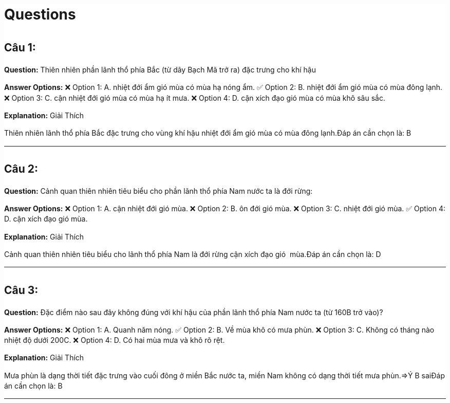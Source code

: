 # Questions

## Câu 1:

**Question:** Thiên nhiên phần lãnh thổ phía Bắc (từ dãy Bạch Mã trở ra) đặc trưng cho khí hậu

**Answer Options:**
❌ Option 1: A. nhiệt đới ẩm gió mùa có mùa hạ nóng ẩm.
✅ Option 2: B. nhiệt đới ẩm gió mùa có mùa đông lạnh.
❌ Option 3: C. cận nhiệt đới gió mùa có mùa hạ ít mưa.
❌ Option 4: D. cận xích đạo gió mùa có mùa khô sâu sắc.

**Explanation:** Giải Thích


Thiên nhiên lãnh thổ phía Bắc đặc trưng cho vùng khí hậu nhiệt đới ẩm gió mùa có mùa đông lạnh.Đáp án cần chọn là: B

---

## Câu 2:

**Question:** Cảnh quan thiên nhiên tiêu biểu cho phần lãnh thổ phía Nam nước ta là đới rừng:

**Answer Options:**
❌ Option 1: A. cận nhiệt đới gió mùa.
❌ Option 2: B. ôn đới gió mùa.
❌ Option 3: C. nhiệt đới gió mùa.
✅ Option 4: D. cận xích đạo gió mùa.

**Explanation:** Giải Thích


Cảnh quan thiên nhiên tiêu biểu cho lãnh thổ phía Nam là đới rừng cận xích đạo gió  mùa.Đáp án cần chọn là: D

---

## Câu 3:

**Question:** Đặc điểm nào sau đây không đúng với khí hậu của phần lãnh thổ phía Nam nước ta (từ 160B trở vào)?

**Answer Options:**
❌ Option 1: A. Quanh năm nóng.
✅ Option 2: B. Về mùa khô có mưa phùn.
❌ Option 3: C. Không có tháng nào nhiệt độ dưới 200C.
❌ Option 4: D. Có hai mùa mưa và khô rõ rệt.

**Explanation:** Giải Thích


Mưa phùn là dạng thời tiết đặc trưng vào cuối đông ở miền Bắc nước ta, miền Nam không có dạng thời tiết mưa phùn.=>Ý B saiĐáp án cần chọn là: B

---